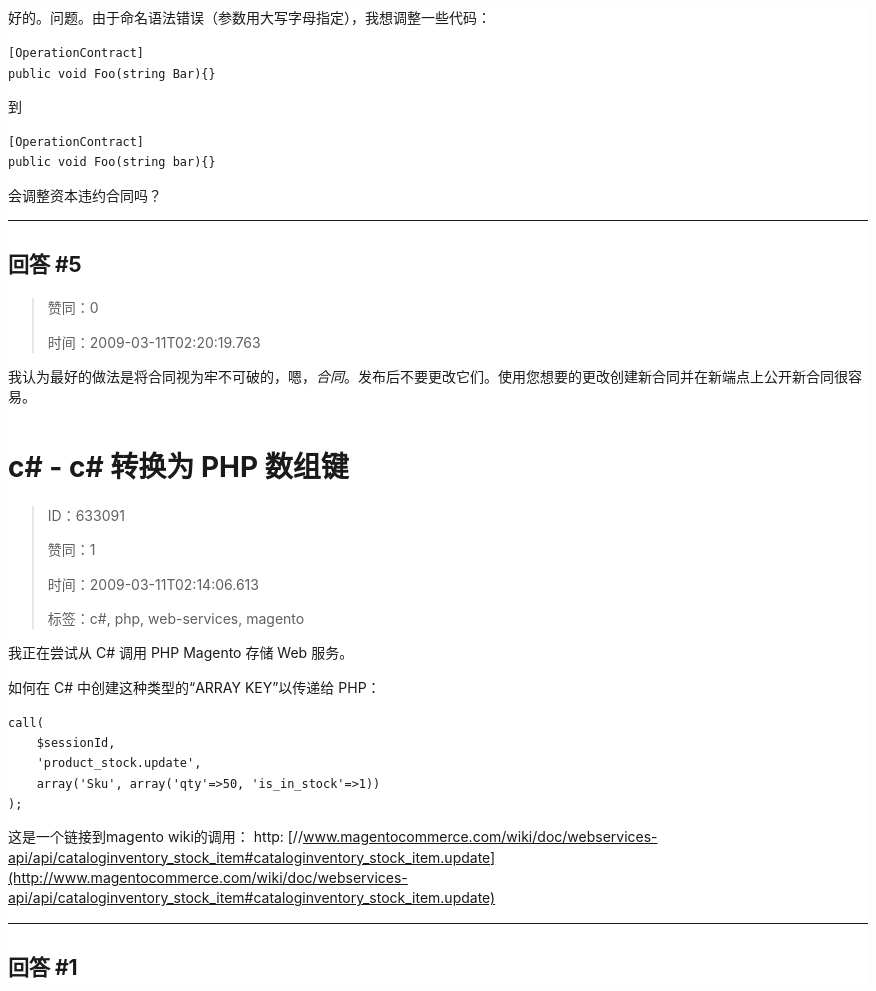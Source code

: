 好的。问题。由于命名语法错误（参数用大写字母指定），我想调整一些代码：

```
[OperationContract]
public void Foo(string Bar){} 
```

到

```
[OperationContract]
public void Foo(string bar){} 
```

会调整资本违约合同吗？

* * *

## 回答 #5

> 赞同：0
> 
> 时间：2009-03-11T02:20:19.763

我认为最好的做法是将合同视为牢不可破的，嗯，*合同*。发布后不要更改它们。使用您想要的更改创建新合同并在新端点上公开新合同很容易。

# c# - c# 转换为 PHP 数组键

> ID：633091
> 
> 赞同：1
> 
> 时间：2009-03-11T02:14:06.613
> 
> 标签：c#, php, web-services, magento

我正在尝试从 C# 调用 PHP Magento 存储 Web 服务。

如何在 C# 中创建这种类型的“ARRAY KEY”以传递给 PHP：

```
call( 
    $sessionId, 
    'product_stock.update', 
    array('Sku', array('qty'=>50, 'is_in_stock'=>1))
); 
```

这是一个链接到magento wiki的调用： http:
[//www.magentocommerce.com/wiki/doc/webservices-api/api/cataloginventory_stock_item#cataloginventory_stock_item.update](http://www.magentocommerce.com/wiki/doc/webservices-api/api/cataloginventory_stock_item#cataloginventory_stock_item.update)

* * *

## 回答 #1
